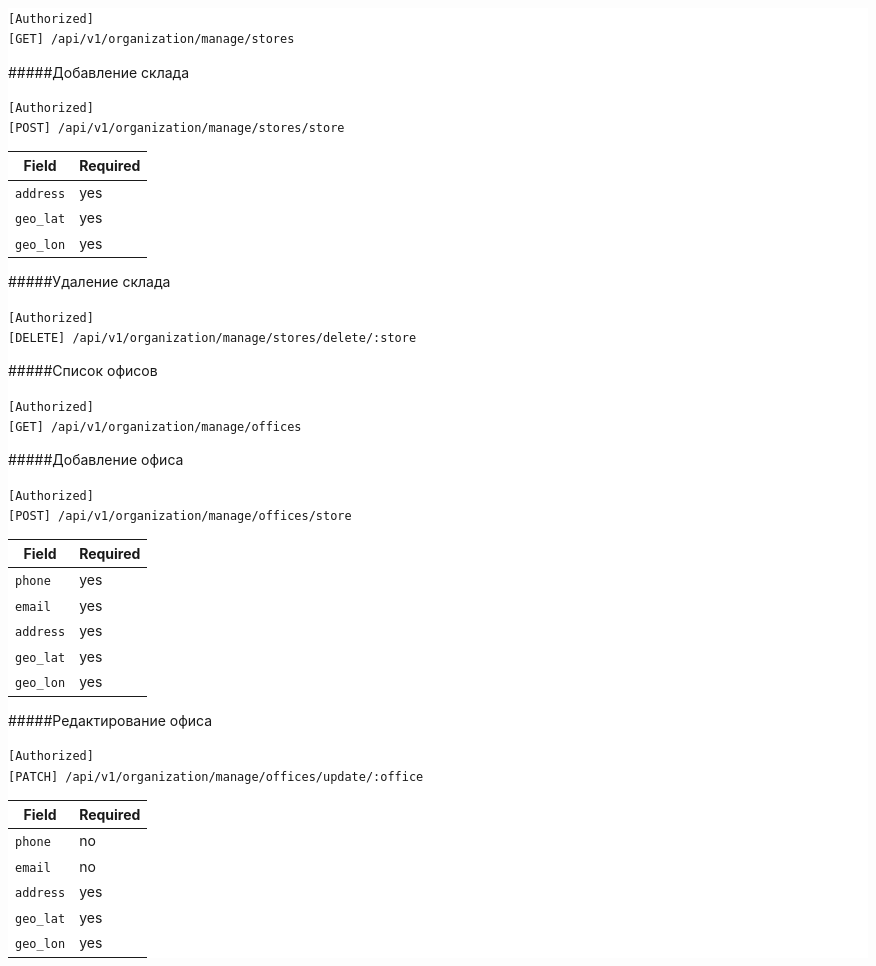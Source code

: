     [Authorized]
    [GET] /api/v1/organization/manage/stores
    
#####Добавление склада

    [Authorized]
    [POST] /api/v1/organization/manage/stores/store
    
| Field                             | Required   |
| --------------------------------- | ---------- |
| `address`                         | yes        |
| `geo_lat`                         | yes        |
| `geo_lon`                         | yes        |

#####Удаление склада

    [Authorized]
    [DELETE] /api/v1/organization/manage/stores/delete/:store
    
#####Список офисов

    [Authorized]
    [GET] /api/v1/organization/manage/offices
    
#####Добавление офиса

    [Authorized]
    [POST] /api/v1/organization/manage/offices/store
    
| Field                             | Required   |
| --------------------------------- | ---------- |
| `phone`                           | yes        |
| `email`                           | yes        |
| `address`                         | yes        |
| `geo_lat`                         | yes        |
| `geo_lon`                         | yes        |

#####Редактирование офиса

    [Authorized]
    [PATCH] /api/v1/organization/manage/offices/update/:office
    
| Field                             | Required   |
| --------------------------------- | ---------- |
| `phone`                           | no         |
| `email`                           | no         |
| `address`                         | yes        |
| `geo_lat`                         | yes        |
| `geo_lon`                         | yes        |
